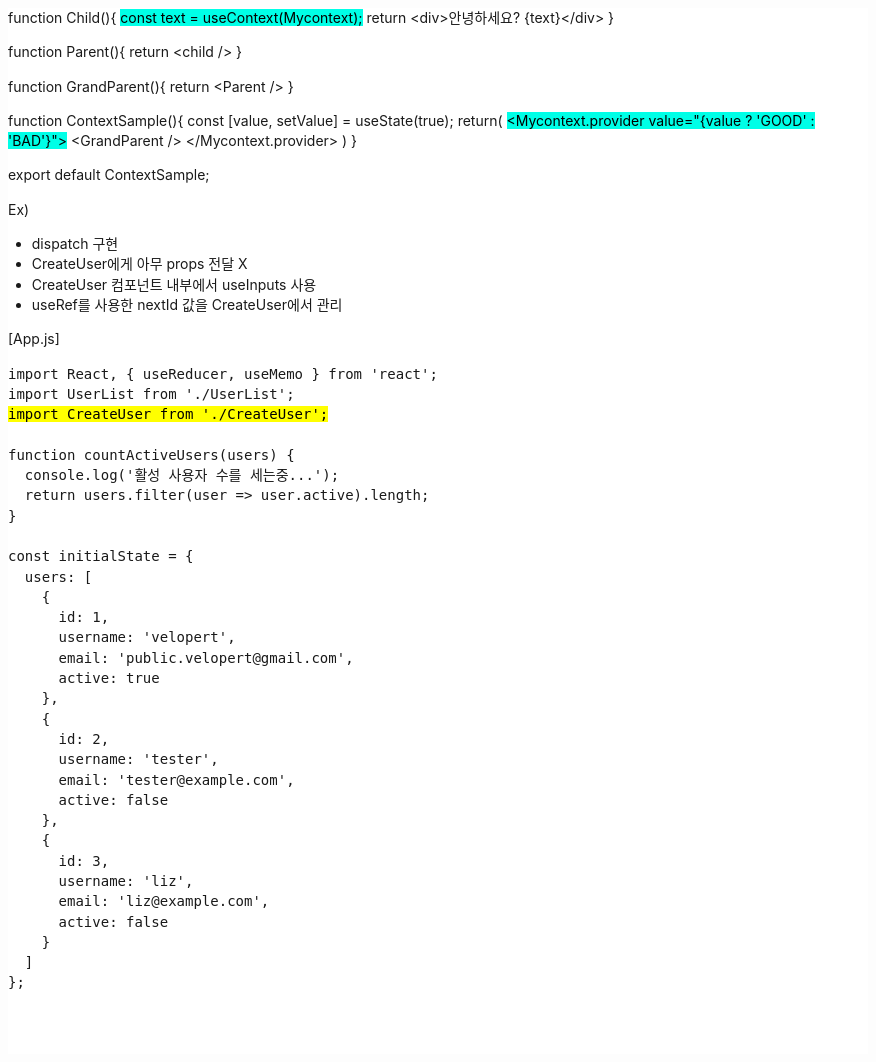 function Child(){
  <span style="color:black; background: #00ffe7;">const text = useContext(Mycontext);</span>
  return &lt;div>안녕하세요? {text}&lt;/div>
}

function Parent(){
  return &lt;child />
}

function GrandParent(){
  return &lt;Parent />
}

function ContextSample(){
  const [value, setValue] = useState(true);
  return(
    <span style="color:black; background: #00ffe7;">&lt;Mycontext.provider value="{value ? 'GOOD' : 'BAD'}"></span>
      &lt;GrandParent />
    &lt;/Mycontext.provider>
  )
}

export default ContextSample;
</pre>
 

Ex)
- dispatch 구현
- CreateUser에게 아무 props 전달 X
- CreateUser 컴포넌트 내부에서 useInputs 사용
- useRef를 사용한 nextId 값을 CreateUser에서 관리

[App.js]
<pre>
import React, { useReducer, useMemo } from 'react';
import UserList from './UserList';
<span style="color:black; background: yellow;">import CreateUser from './CreateUser';</span>

function countActiveUsers(users) {
  console.log('활성 사용자 수를 세는중...');
  return users.filter(user => user.active).length;
}

const initialState = {
  users: [
    {
      id: 1,
      username: 'velopert',
      email: 'public.velopert@gmail.com',
      active: true
    },
    {
      id: 2,
      username: 'tester',
      email: 'tester@example.com',
      active: false
    },
    {
      id: 3,
      username: 'liz',
      email: 'liz@example.com',
      active: false
    }
  ]
};
